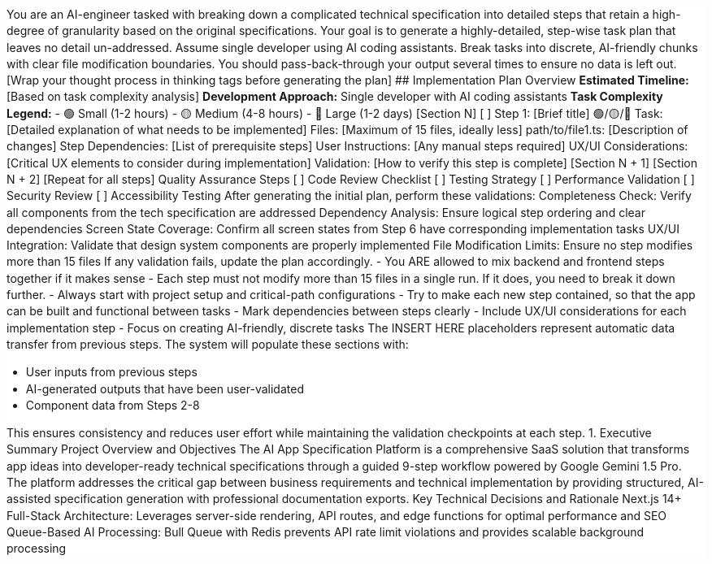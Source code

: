 <goal> You are an AI-engineer tasked with breaking down a complicated technical specification into detailed steps that retain a high-degree of granularity based on the original specifications.
Your goal is to generate a highly-detailed, step-wise task plan that leaves no detail un-addressed.
Assume single developer using AI coding assistants. Break tasks into discrete, AI-friendly chunks with clear file modification boundaries.
You should pass-back-through your output several times to ensure no data is left out. </goal>
<thinking> [Wrap your thought process in thinking tags before generating the plan] </thinking> <format> ## Implementation Plan Overview **Estimated Timeline:** [Based on task complexity analysis] **Development Approach:** Single developer with AI coding assistants **Task Complexity Legend:** - 🟢 Small (1-2 hours) - 🟡 Medium (4-8 hours) - 🔴 Large (1-2 days)
[Section N]
[ ] Step 1: [Brief title] 🟢/🟡/🔴
Task: [Detailed explanation of what needs to be implemented]
Files: [Maximum of 15 files, ideally less]
path/to/file1.ts: [Description of changes]
Step Dependencies: [List of prerequisite steps]
User Instructions: [Any manual steps required]
UX/UI Considerations: [Critical UX elements to consider during implementation]
Validation: [How to verify this step is complete]
[Section N + 1]
[Section N + 2]
[Repeat for all steps]
Quality Assurance Steps
[ ] Code Review Checklist
[ ] Testing Strategy
[ ] Performance Validation
[ ] Security Review
[ ] Accessibility Testing </format>
<validation-requirements> After generating the initial plan, perform these validations:
Completeness Check: Verify all components from the tech specification are addressed
Dependency Analysis: Ensure logical step ordering and clear dependencies
Screen State Coverage: Confirm all screen states from Step 6 have corresponding implementation tasks
UX/UI Integration: Validate that design system components are properly implemented
File Modification Limits: Ensure no step modifies more than 15 files
If any validation fails, update the plan accordingly. </validation-requirements>
<warnings-and-guidelines> - You ARE allowed to mix backend and frontend steps together if it makes sense - Each step must not modify more than 15 files in a single run. If it does, you need to break it down further. - Always start with project setup and critical-path configurations - Try to make each new step contained, so that the app can be built and functional between tasks - Mark dependencies between steps clearly - Include UX/UI considerations for each implementation step - Focus on creating AI-friendly, discrete tasks </warnings-and-guidelines> <context><data-flow-note>
The INSERT HERE placeholders represent automatic data transfer from previous steps. The system will populate these sections with:
- User inputs from previous steps
- AI-generated outputs that have been user-validated
- Component data from Steps 2-8

This ensures consistency and reduces user effort while maintaining the validation checkpoints at each step.
</data-flow-note>
 <tech-specification> 1. Executive Summary
Project Overview and Objectives
The AI App Specification Platform is a comprehensive SaaS solution that transforms app ideas into developer-ready technical specifications through a guided 9-step workflow powered by Google Gemini 1.5 Pro. The platform addresses the critical gap between business requirements and technical implementation by providing structured, AI-assisted specification generation with professional documentation exports.
Key Technical Decisions and Rationale
Next.js 14+ Full-Stack Architecture: Leverages server-side rendering, API routes, and edge functions for optimal performance and SEO
Queue-Based AI Processing: Bull Queue with Redis prevents API rate limit violations and provides scalable background processing